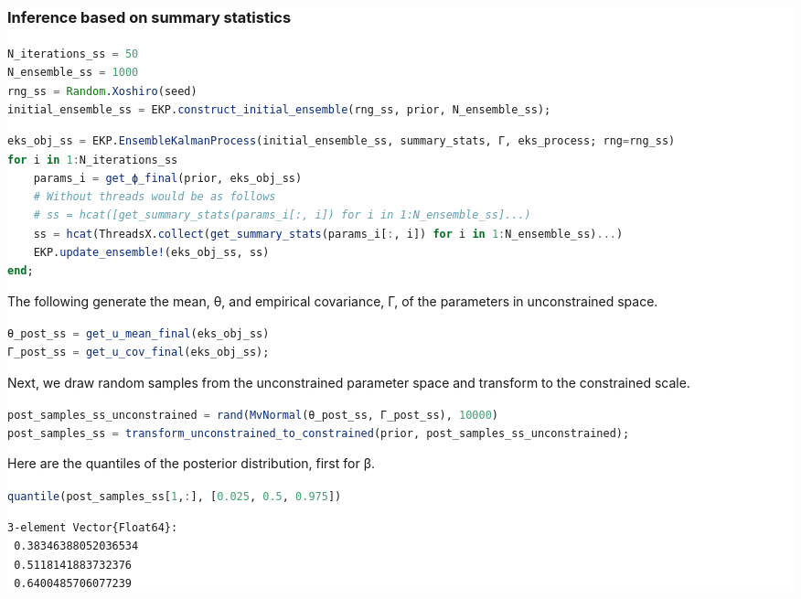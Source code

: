 


### Inference based on summary statistics

```julia
N_iterations_ss = 50
N_ensemble_ss = 1000
rng_ss = Random.Xoshiro(seed)
initial_ensemble_ss = EKP.construct_initial_ensemble(rng_ss, prior, N_ensemble_ss);
```


```julia
eks_obj_ss = EKP.EnsembleKalmanProcess(initial_ensemble_ss, summary_stats, Γ, eks_process; rng=rng_ss)
for i in 1:N_iterations_ss
    params_i = get_ϕ_final(prior, eks_obj_ss)
    # Without threads would be as follows
    # ss = hcat([get_summary_stats(params_i[:, i]) for i in 1:N_ensemble_ss]...)
    ss = hcat(ThreadsX.collect(get_summary_stats(params_i[:, i]) for i in 1:N_ensemble_ss)...)
    EKP.update_ensemble!(eks_obj_ss, ss)
end;
```




The following generate the mean, θ, and empirical covariance, Γ, of the parameters in unconstrained space.

```julia
θ_post_ss = get_u_mean_final(eks_obj_ss)
Γ_post_ss = get_u_cov_final(eks_obj_ss);
```




Next, we draw random samples from the unconstrained parameter space and transform to the constrained scale.

```julia
post_samples_ss_unconstrained = rand(MvNormal(θ_post_ss, Γ_post_ss), 10000)
post_samples_ss = transform_unconstrained_to_constrained(prior, post_samples_ss_unconstrained);
```




Here are the quantiles of the posterior distribution, first for β.

```julia
quantile(post_samples_ss[1,:], [0.025, 0.5, 0.975])
```

```
3-element Vector{Float64}:
 0.38346388052036534
 0.5118141883732376
 0.6400485706077239
```
